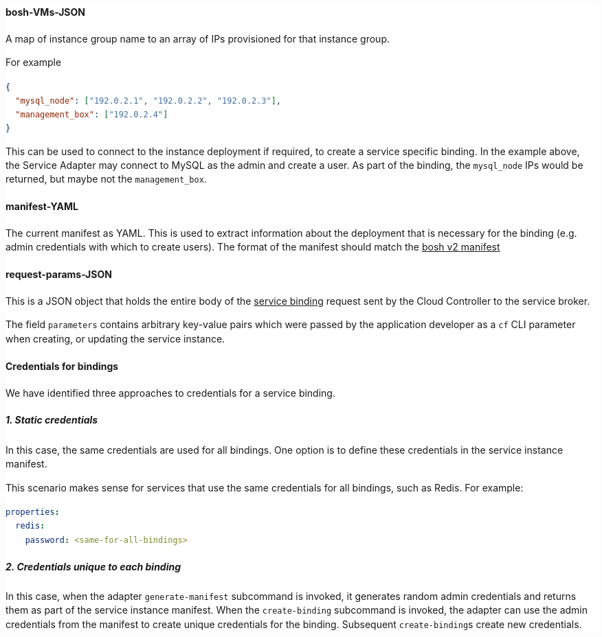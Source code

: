 <a id="create-bosh-vms-json"></a>
#### bosh-VMs-JSON
A map of instance group name to an array of IPs provisioned for that instance group.

For example

```json
{
  "mysql_node": ["192.0.2.1", "192.0.2.2", "192.0.2.3"],
  "management_box": ["192.0.2.4"]
}
```

This can be used to connect to the instance deployment if required, to create a service specific binding. In the example above, the Service Adapter may connect to MySQL as the admin and create a user. As part of the binding, the `mysql_node` IPs would be returned, but maybe not the `management_box`.

<a id="create-binding-manifest"></a>
#### manifest-YAML
The current manifest as YAML. This is used to extract information about the deployment that is necessary for the binding (e.g. admin credentials with which to create users). The format of the manifest should match the [bosh v2 manifest](https://bosh.io/docs/manifest-v2.html)

<a id="create-request-params-JSON"></a>
#### request-params-JSON
This is a JSON object that holds the entire body of the [service binding](http://docs.cloudfoundry.org/services/api.html#binding) request sent by the Cloud Controller to the service broker.

The field `parameters` contains arbitrary key-value pairs which were passed by the application developer as a `cf` CLI parameter when creating, or updating the service instance.



#### Credentials for bindings

We have identified three approaches to credentials for a service binding.

##### 1. Static credentials

In this case, the same credentials are used for all bindings. One option is to define these credentials in the service instance manifest.

This scenario makes sense for services that use the same credentials for all bindings, such as Redis. For example:

```yaml
properties:
  redis:
    password: <same-for-all-bindings>
```

##### 2. Credentials unique to each binding

In this case, when the adapter `generate-manifest` subcommand is invoked, it generates random admin credentials and returns them as part of the service instance manifest. When the `create-binding` subcommand is invoked, the adapter can use the admin credentials from the manifest to create unique credentials for the binding. Subsequent `create-binding`s create new credentials.
